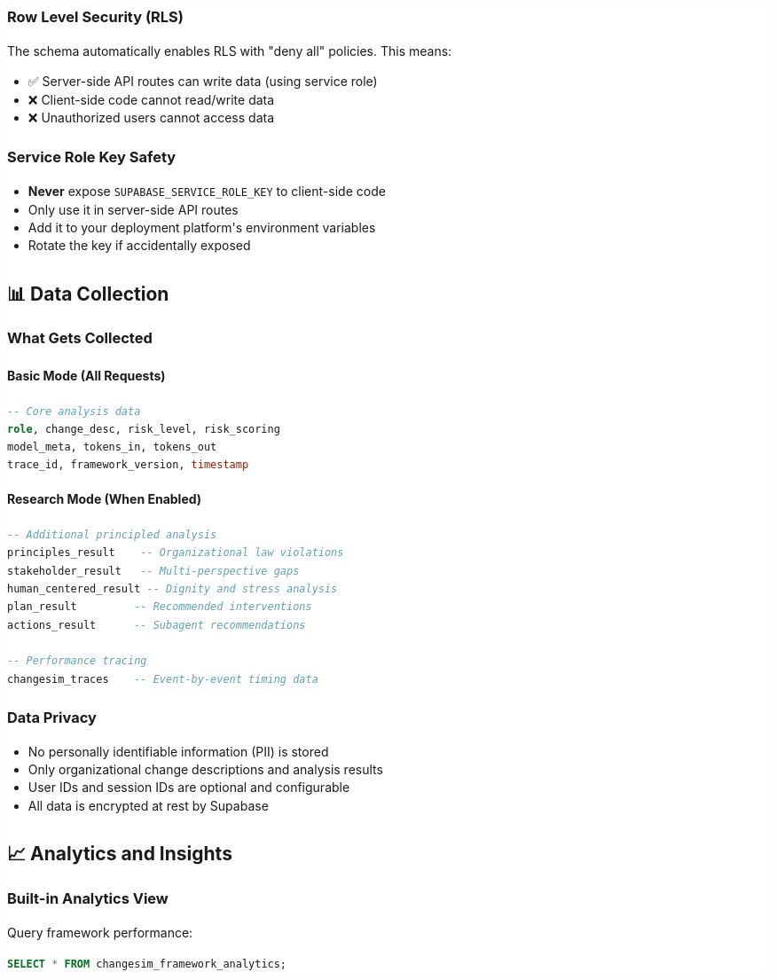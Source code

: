 ### Row Level Security (RLS)
The schema automatically enables RLS with "deny all" policies. This means:
- ✅ Server-side API routes can write data (using service role)
- ❌ Client-side code cannot read/write data
- ❌ Unauthorized users cannot access data

### Service Role Key Safety
- **Never** expose `SUPABASE_SERVICE_ROLE_KEY` to client-side code
- Only use it in server-side API routes
- Add it to your deployment platform's environment variables
- Rotate the key if accidentally exposed

## 📊 Data Collection

### What Gets Collected

#### Basic Mode (All Requests)
```sql
-- Core analysis data
role, change_desc, risk_level, risk_scoring
model_meta, tokens_in, tokens_out
trace_id, framework_version, timestamp
```

#### Research Mode (When Enabled)
```sql
-- Additional principled analysis
principles_result    -- Organizational law violations
stakeholder_result   -- Multi-perspective gaps
human_centered_result -- Dignity and stress analysis
plan_result         -- Recommended interventions
actions_result      -- Subagent recommendations

-- Performance tracing
changesim_traces    -- Event-by-event timing data
```

### Data Privacy
- No personally identifiable information (PII) is stored
- Only organizational change descriptions and analysis results
- User IDs and session IDs are optional and configurable
- All data is encrypted at rest by Supabase

## 📈 Analytics and Insights

### Built-in Analytics View
Query framework performance:
```sql
SELECT * FROM changesim_framework_analytics;
```

